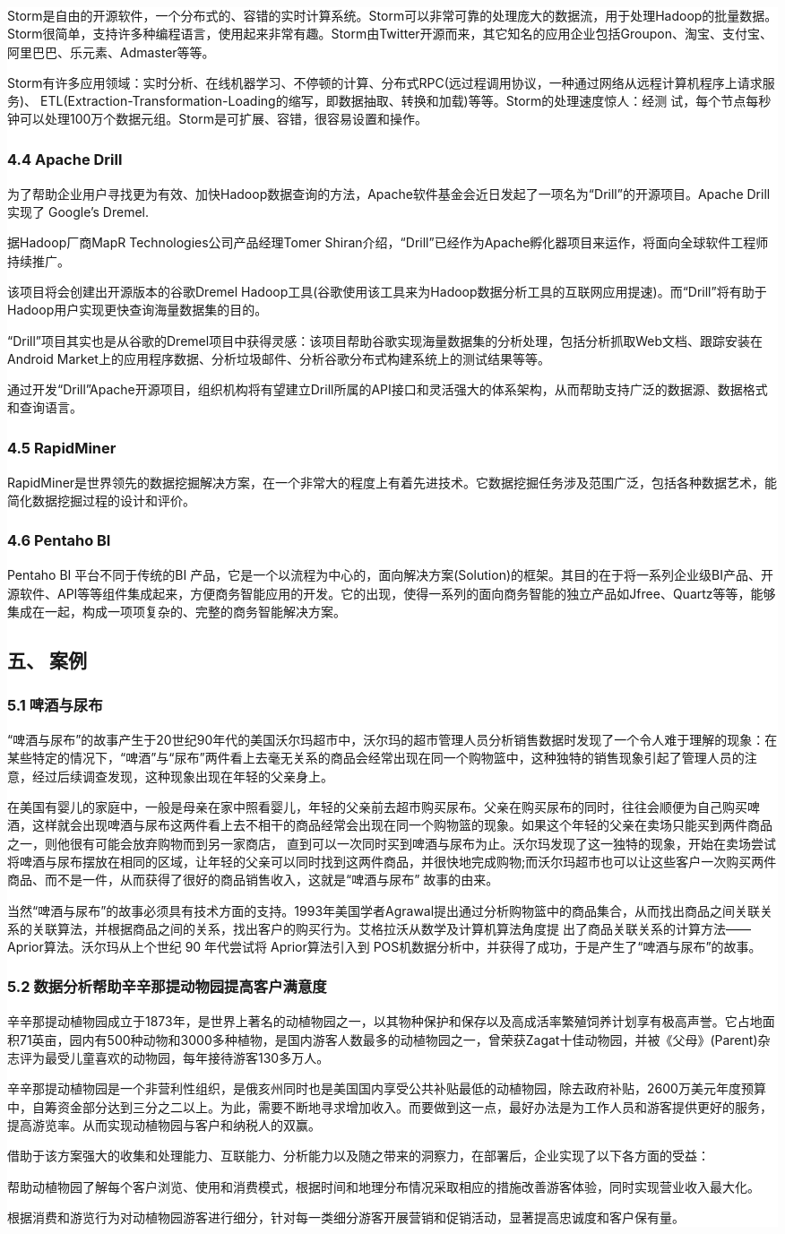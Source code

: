 Storm是自由的开源软件，一个分布式的、容错的实时计算系统。Storm可以非常可靠的处理庞大的数据流，用于处理Hadoop的批量数据。Storm很简单，支持许多种编程语言，使用起来非常有趣。Storm由Twitter开源而来，其它知名的应用企业包括Groupon、淘宝、支付宝、阿里巴巴、乐元素、Admaster等等。

Storm有许多应用领域：实时分析、在线机器学习、不停顿的计算、分布式RPC(远过程调用协议，一种通过网络从远程计算机程序上请求服务)、 ETL(Extraction-Transformation-Loading的缩写，即数据抽取、转换和加载)等等。Storm的处理速度惊人：经测 试，每个节点每秒钟可以处理100万个数据元组。Storm是可扩展、容错，很容易设置和操作。

### 4.4 Apache Drill

为了帮助企业用户寻找更为有效、加快Hadoop数据查询的方法，Apache软件基金会近日发起了一项名为“Drill”的开源项目。Apache Drill 实现了 Google’s Dremel.

据Hadoop厂商MapR Technologies公司产品经理Tomer Shiran介绍，“Drill”已经作为Apache孵化器项目来运作，将面向全球软件工程师持续推广。

该项目将会创建出开源版本的谷歌Dremel Hadoop工具(谷歌使用该工具来为Hadoop数据分析工具的互联网应用提速)。而“Drill”将有助于Hadoop用户实现更快查询海量数据集的目的。

“Drill”项目其实也是从谷歌的Dremel项目中获得灵感：该项目帮助谷歌实现海量数据集的分析处理，包括分析抓取Web文档、跟踪安装在Android Market上的应用程序数据、分析垃圾邮件、分析谷歌分布式构建系统上的测试结果等等。

通过开发“Drill”Apache开源项目，组织机构将有望建立Drill所属的API接口和灵活强大的体系架构，从而帮助支持广泛的数据源、数据格式和查询语言。

### 4.5 RapidMiner

RapidMiner是世界领先的数据挖掘解决方案，在一个非常大的程度上有着先进技术。它数据挖掘任务涉及范围广泛，包括各种数据艺术，能简化数据挖掘过程的设计和评价。

### 4.6 Pentaho BI

Pentaho BI 平台不同于传统的BI 产品，它是一个以流程为中心的，面向解决方案(Solution)的框架。其目的在于将一系列企业级BI产品、开源软件、API等等组件集成起来，方便商务智能应用的开发。它的出现，使得一系列的面向商务智能的独立产品如Jfree、Quartz等等，能够集成在一起，构成一项项复杂的、完整的商务智能解决方案。


## 五、 案例

### 5.1 啤酒与尿布

“啤酒与尿布”的故事产生于20世纪90年代的美国沃尔玛超市中，沃尔玛的超市管理人员分析销售数据时发现了一个令人难于理解的现象：在某些特定的情况下，“啤酒”与“尿布”两件看上去毫无关系的商品会经常出现在同一个购物篮中，这种独特的销售现象引起了管理人员的注意，经过后续调查发现，这种现象出现在年轻的父亲身上。

在美国有婴儿的家庭中，一般是母亲在家中照看婴儿，年轻的父亲前去超市购买尿布。父亲在购买尿布的同时，往往会顺便为自己购买啤酒，这样就会出现啤酒与尿布这两件看上去不相干的商品经常会出现在同一个购物篮的现象。如果这个年轻的父亲在卖场只能买到两件商品之一，则他很有可能会放弃购物而到另一家商店， 直到可以一次同时买到啤酒与尿布为止。沃尔玛发现了这一独特的现象，开始在卖场尝试将啤酒与尿布摆放在相同的区域，让年轻的父亲可以同时找到这两件商品，并很快地完成购物;而沃尔玛超市也可以让这些客户一次购买两件商品、而不是一件，从而获得了很好的商品销售收入，这就是“啤酒与尿布” 故事的由来。

当然“啤酒与尿布”的故事必须具有技术方面的支持。1993年美国学者Agrawal提出通过分析购物篮中的商品集合，从而找出商品之间关联关系的关联算法，并根据商品之间的关系，找出客户的购买行为。艾格拉沃从数学及计算机算法角度提 出了商品关联关系的计算方法——Aprior算法。沃尔玛从上个世纪 90 年代尝试将 Aprior算法引入到 POS机数据分析中，并获得了成功，于是产生了“啤酒与尿布”的故事。

### 5.2 数据分析帮助辛辛那提动物园提高客户满意度

辛辛那提动植物园成立于1873年，是世界上著名的动植物园之一，以其物种保护和保存以及高成活率繁殖饲养计划享有极高声誉。它占地面积71英亩，园内有500种动物和3000多种植物，是国内游客人数最多的动植物园之一，曾荣获Zagat十佳动物园，并被《父母》(Parent)杂志评为最受儿童喜欢的动物园，每年接待游客130多万人。

辛辛那提动植物园是一个非营利性组织，是俄亥州同时也是美国国内享受公共补贴最低的动植物园，除去政府补贴，2600万美元年度预算中，自筹资金部分达到三分之二以上。为此，需要不断地寻求增加收入。而要做到这一点，最好办法是为工作人员和游客提供更好的服务，提高游览率。从而实现动植物园与客户和纳税人的双赢。

借助于该方案强大的收集和处理能力、互联能力、分析能力以及随之带来的洞察力，在部署后，企业实现了以下各方面的受益：

帮助动植物园了解每个客户浏览、使用和消费模式，根据时间和地理分布情况采取相应的措施改善游客体验，同时实现营业收入最大化。

根据消费和游览行为对动植物园游客进行细分，针对每一类细分游客开展营销和促销活动，显著提高忠诚度和客户保有量。
